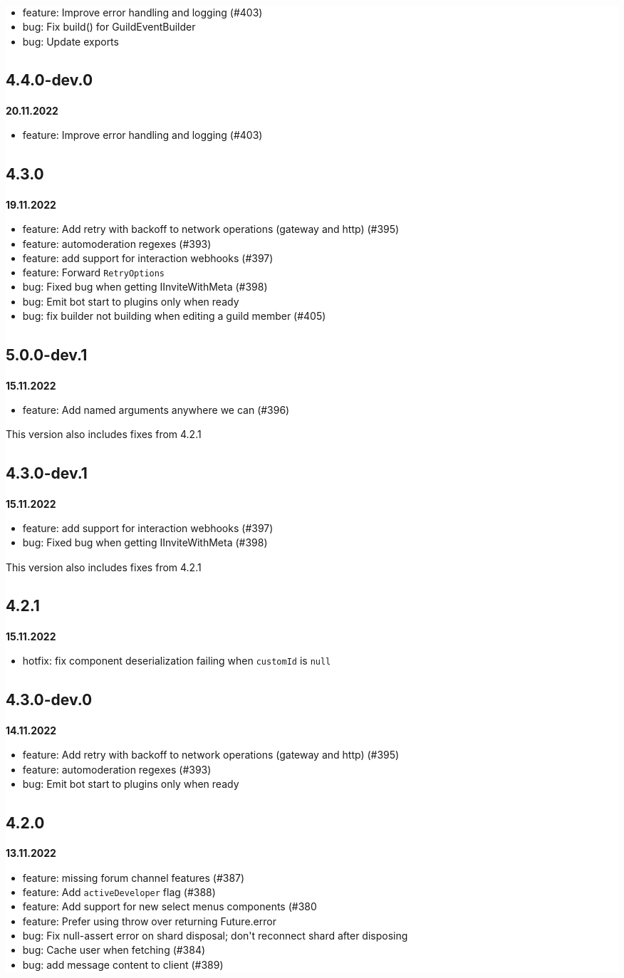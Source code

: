 - feature: Improve error handling and logging (#403)
- bug: Fix build() for GuildEventBuilder
- bug: Update exports

## 4.4.0-dev.0
__20.11.2022__

- feature: Improve error handling and logging (#403)

## 4.3.0
__19.11.2022__

- feature: Add retry with backoff to network operations (gateway and http) (#395)
- feature: automoderation regexes (#393)
- feature: add support for interaction webhooks (#397)
- feature: Forward `RetryOptions`
- bug: Fixed bug when getting IInviteWithMeta (#398)
- bug: Emit bot start to plugins only when ready
- bug: fix builder not building when editing a guild member (#405)

## 5.0.0-dev.1
__15.11.2022__

- feature: Add named arguments anywhere we can (#396)

This version also includes fixes from 4.2.1

## 4.3.0-dev.1
__15.11.2022__

- feature: add support for interaction webhooks (#397)
- bug: Fixed bug when getting IInviteWithMeta (#398)

This version also includes fixes from 4.2.1

## 4.2.1
__15.11.2022__

- hotfix: fix component deserialization failing when `customId` is `null`

## 4.3.0-dev.0
__14.11.2022__

- feature: Add retry with backoff to network operations (gateway and http) (#395)
- feature: automoderation regexes (#393)
- bug: Emit bot start to plugins only when ready

## 4.2.0
__13.11.2022__

- feature: missing forum channel features (#387)
- feature: Add `activeDeveloper` flag (#388)
- feature: Add support for new select menus components (#380
- feature: Prefer using throw over returning Future.error
- bug: Fix null-assert error on shard disposal; don't reconnect shard after disposing
- bug: Cache user when fetching (#384)
- bug: add message content to client (#389)
